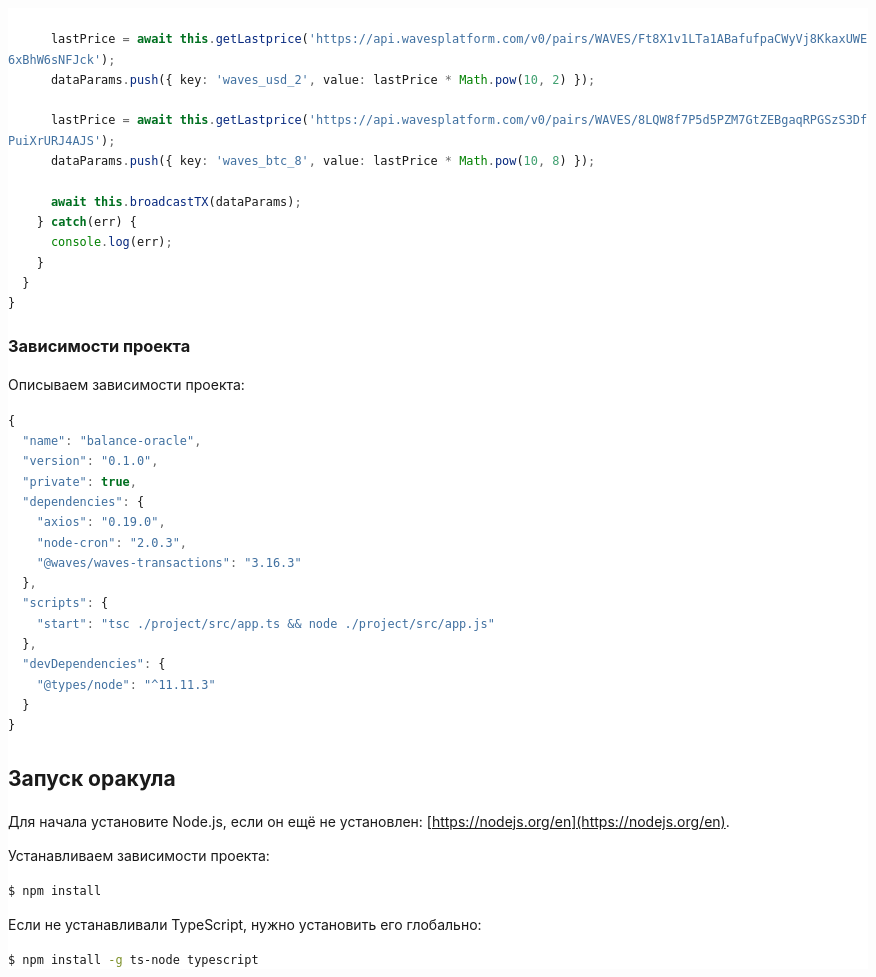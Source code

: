 ``` typescript
​
      lastPrice = await this.getLastprice('https://api.wavesplatform.com/v0/pairs/WAVES/Ft8X1v1LTa1ABafufpaCWyVj8KkaxUWE6xBhW6sNFJck');
      dataParams.push({ key: 'waves_usd_2', value: lastPrice * Math.pow(10, 2) });
​
      lastPrice = await this.getLastprice('https://api.wavesplatform.com/v0/pairs/WAVES/8LQW8f7P5d5PZM7GtZEBgaqRPGSzS3DfPuiXrURJ4AJS');
      dataParams.push({ key: 'waves_btc_8', value: lastPrice * Math.pow(10, 8) });
​
      await this.broadcastTX(dataParams);
    } catch(err) {
      console.log(err);
    }
  }
}
```

### Зависимости проекта

Описываем зависимости проекта:

``` typescript
{
  "name": "balance-oracle",
  "version": "0.1.0",
  "private": true,
  "dependencies": {
    "axios": "0.19.0",
    "node-cron": "2.0.3",
    "@waves/waves-transactions": "3.16.3"
  },
  "scripts": {
    "start": "tsc ./project/src/app.ts && node ./project/src/app.js"
  },
  "devDependencies": {
    "@types/node": "^11.11.3"
  }
}
```

## Запуск оракула

Для начала установите Node.js, если он ещё не установлен: [https://nodejs.org/en](https://nodejs.org/en).

Устанавливаем зависимости проекта:

``` bash
$ npm install
```

Если не устанавливали TypeScript, нужно установить его глобально:

``` bash
$ npm install -g ts-node typescript
```
